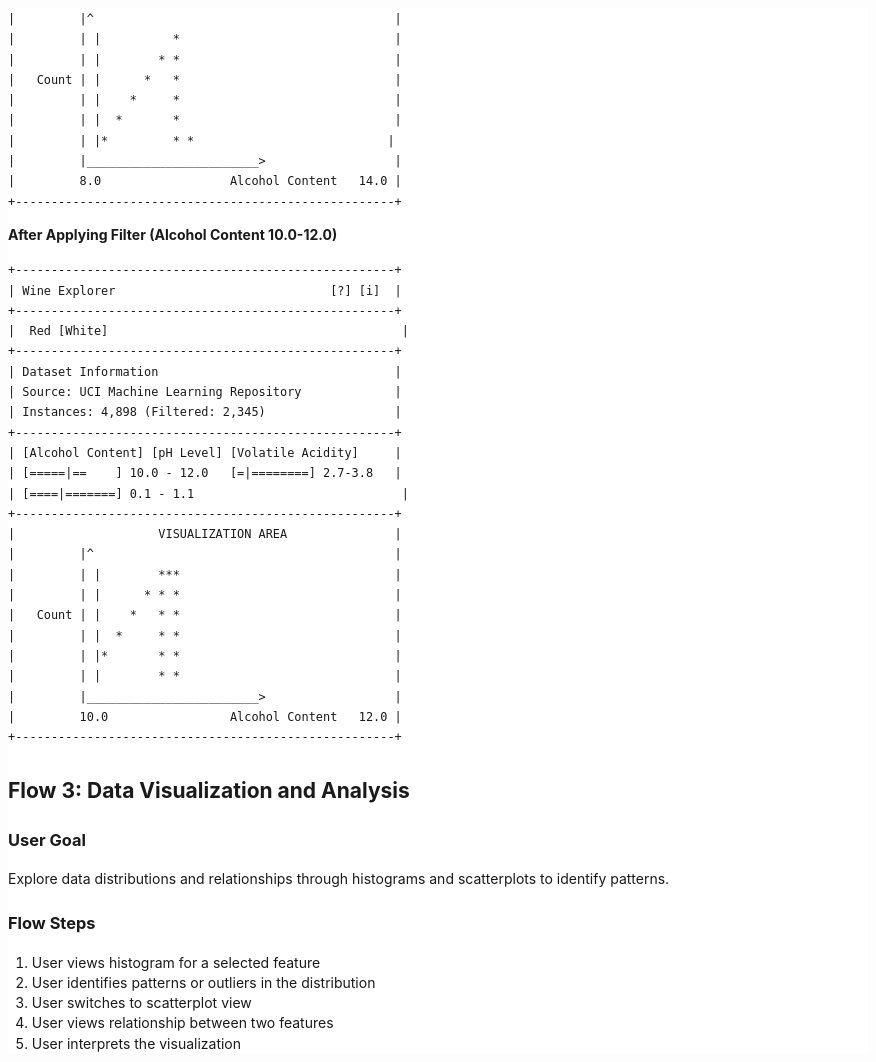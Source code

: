 ```
|         |^                                          |
|         | |          *                              |
|         | |        * *                              |
|   Count | |      *   *                              |
|         | |    *     *                              |
|         | |  *       *                              |
|         | |*         * *                           |
|         |________________________>                  |
|         8.0                  Alcohol Content   14.0 |
+-----------------------------------------------------+
```

**After Applying Filter (Alcohol Content 10.0-12.0)**
```
+-----------------------------------------------------+
| Wine Explorer                              [?] [i]  |
+-----------------------------------------------------+
|  Red [White]                                         |
+-----------------------------------------------------+
| Dataset Information                                 |
| Source: UCI Machine Learning Repository             |
| Instances: 4,898 (Filtered: 2,345)                  |
+-----------------------------------------------------+
| [Alcohol Content] [pH Level] [Volatile Acidity]     |
| [=====|==    ] 10.0 - 12.0   [=|========] 2.7-3.8   |
| [====|=======] 0.1 - 1.1                             |
+-----------------------------------------------------+
|                    VISUALIZATION AREA               |
|         |^                                          |
|         | |        ***                              |
|         | |      * * *                              |
|   Count | |    *   * *                              |
|         | |  *     * *                              |
|         | |*       * *                              |
|         | |        * *                              |
|         |________________________>                  |
|         10.0                 Alcohol Content   12.0 |
+-----------------------------------------------------+
```

## Flow 3: Data Visualization and Analysis

### User Goal
Explore data distributions and relationships through histograms and scatterplots to identify patterns.

### Flow Steps
1. User views histogram for a selected feature
2. User identifies patterns or outliers in the distribution
3. User switches to scatterplot view
4. User views relationship between two features
5. User interprets the visualization
